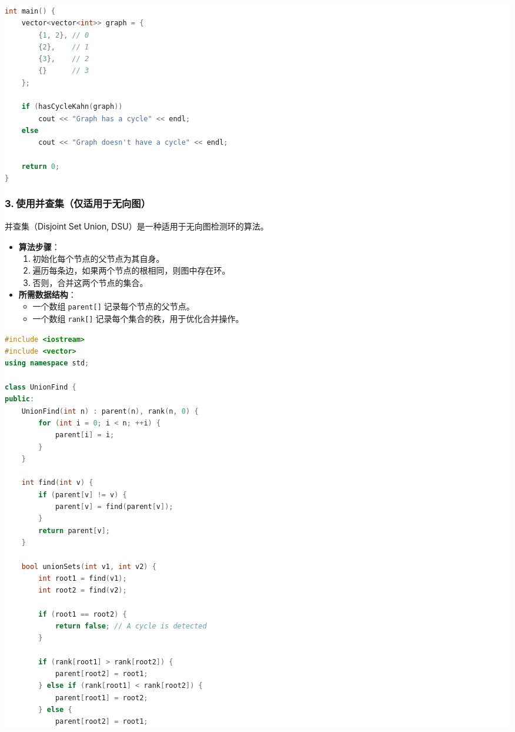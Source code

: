 ```c++
int main() {
    vector<vector<int>> graph = {
        {1, 2}, // 0
        {2},    // 1
        {3},    // 2
        {}      // 3
    };

    if (hasCycleKahn(graph))
        cout << "Graph has a cycle" << endl;
    else
        cout << "Graph doesn't have a cycle" << endl;

    return 0;
}

```

### 3. 使用并查集（仅适用于无向图）

并查集（Disjoint Set Union, DSU）是一种适用于无向图检测环的算法。

- **算法步骤**：
  1. 初始化每个节点的父节点为其自身。
  2. 遍历每条边，如果两个节点的根相同，则图中存在环。
  3. 否则，合并这两个节点的集合。
- **所需数据结构**：
  - 一个数组 `parent[]` 记录每个节点的父节点。
  - 一个数组 `rank[]` 记录每个集合的秩，用于优化合并操作。

```c++
#include <iostream>
#include <vector>
using namespace std;

class UnionFind {
public:
    UnionFind(int n) : parent(n), rank(n, 0) {
        for (int i = 0; i < n; ++i) {
            parent[i] = i;
        }
    }

    int find(int v) {
        if (parent[v] != v) {
            parent[v] = find(parent[v]);
        }
        return parent[v];
    }

    bool unionSets(int v1, int v2) {
        int root1 = find(v1);
        int root2 = find(v2);

        if (root1 == root2) {
            return false; // A cycle is detected
        }

        if (rank[root1] > rank[root2]) {
            parent[root2] = root1;
        } else if (rank[root1] < rank[root2]) {
            parent[root1] = root2;
        } else {
            parent[root2] = root1;
```